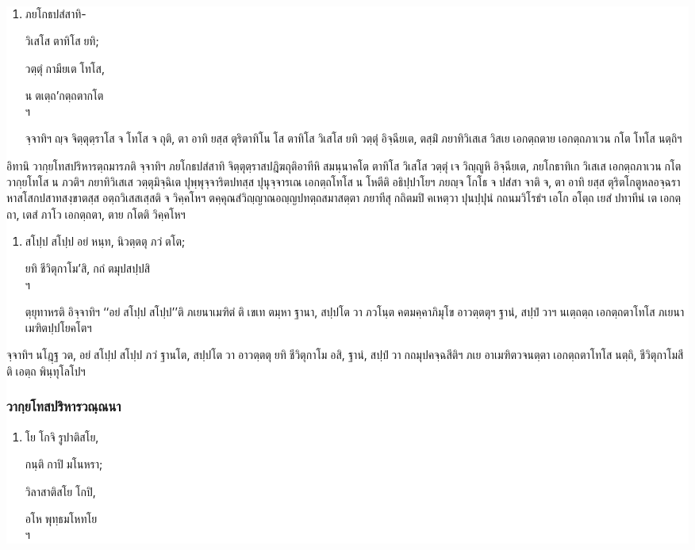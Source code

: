 
<ol>
<li>
  
ภยโกธปสํสาทิ-  
  
วิเสโส ตาทิโส ยทิ;  
  
วตฺตุํ กามียเต โทโส,  
  
น ตเตฺถ’กตฺถตากโต  
ฯ  
</li>
  
<p> จฺจาทิฯ  ญฺจ จิตฺตุตฺราโส  จ โทโส  จ ถุติ, ตา อาทิ ยสฺส ตุริตาทิโน โส ตาทิโส วิเสโส ยทิ วตฺตุํ  อิจฺฉียเต,  ตสฺมิํ ภยาทิวิเสเส วิสเย เอกตฺถตาย เอกตฺถภาเวน กโต โทโส นตฺถิฯ
</ol></p>


<p> อิทานิ วากฺยโทสปริหารตฺถมารภติ จฺจาทิฯ ภยโกธปสํสาทิ จิตฺตุตฺราสปฎิฆถุติอาทีหิ สมนฺนาคโต ตาทิโส วิเสโส วตฺตุํ  เจ วิญฺญูหิ อิจฺฉียเต,  ภยโกธาทิเก วิเสเส  เอกตฺถภาเวน กโต  วากฺยโทโส น ภวติฯ ภยาทิวิเสเส วตฺตุมิจฺฉิเต ปุพฺพุจฺจาริตปทสฺส ปุนุจฺจารเณ เอกตฺถโทโส น โหตีติ อธิปฺปาโยฯ ภยญฺจ โกโธ จ ปสํสา จาติ จ, ตา อาทิ ยสฺส ตุริตโกตูหลอจฺฉราหาสโสกปสาทสงฺขาตสฺส อตฺถวิเสสเสฺสติ จ วิคฺคโหฯ ตคฺคุณสํวิญฺญาณอญฺญปทตฺถสมาสตฺตา ภยาทีสุ กถิตมปิ คเหตฺวา ปุนปฺปุนํ กถนมวิโรธํฯ เอโก อโตฺถ เยสํ ปทาทีนํ เต เอกตฺถา, เตสํ ภาโว เอกตฺถตา, ตาย กโตติ วิคฺคโหฯ</p>

</p>


<ol>
<li>
  
สโปฺป สโปฺป อยํ หนฺท, นิวตฺตตุ ภวํ ตโต;  
  
ยทิ ชีวิตุกาโม’สิ, กถํ ตมุปสปฺปสิ  
ฯ  
</li>
  
<p> ตฺยุทาหรติ อิจฺจาทิฯ ‘‘อยํ สโปฺป สโปฺป’’ติ ภเยนาเมฑิตํ ติ เขเท  ตมฺหา ฐานา, สปฺปโต วา  ภวโนฺต  คตมคฺคาภิมุโข อาวตฺตตุฯ  ฐานํ, สปฺปํ วาฯ นเตฺถตฺถ เอกตฺถตาโทโส ภเยนาเมฑิตปฺปโยคโตฯ
</ol></p>


<p> จฺจาทิฯ   นโฎฺฐ วต, อยํ สโปฺป สโปฺป ภวํ  ฐานโต, สปฺปโต วา  อาวตฺตตุ ยทิ ชีวิตุกาโม อสิ,  ฐานํ, สปฺปํ วา  กถมุปคจฺฉสีติฯ ภเย อาเมฑิตวจนตฺตา เอกตฺถตาโทโส นตฺถิ, ชีวิตุกาโมสีติ เอตฺถ พินฺทุโลโปฯ</p>

</p>


<h3>วากฺยโทสปริหารวณฺณนา</h3>
<ol>
<li>
  
โย โกจิ รูปาติสโย,  
  
กนฺติ กาปิ มโนหรา;  
  
วิลาสาติสโย โกปิ,  
  
อโห พุทฺธมโหทโย  
ฯ  
</li>
  